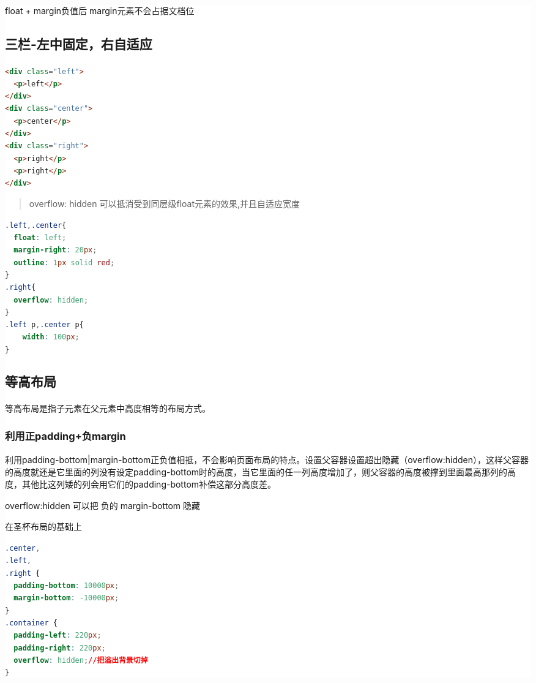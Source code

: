 float + margin负值后 margin元素不会占据文档位

## 三栏-左中固定，右自适应

```html
<div class="left">
  <p>left</p>
</div>
<div class="center">
  <p>center</p>
</div>
<div class="right">
  <p>right</p>
  <p>right</p>
</div>
```

> overflow: hidden 可以抵消受到同层级float元素的效果,并且自适应宽度

```css
.left,.center{
  float: left;
  margin-right: 20px;
  outline: 1px solid red;
}
.right{
  overflow: hidden;
}
.left p,.center p{
    width: 100px;
}
```

## 等高布局

等高布局是指子元素在父元素中高度相等的布局方式。

### 利用正padding+负margin

利用padding-bottom|margin-bottom正负值相抵，不会影响页面布局的特点。设置父容器设置超出隐藏（overflow:hidden），这样父容器的高度就还是它里面的列没有设定padding-bottom时的高度，当它里面的任一列高度增加了，则父容器的高度被撑到里面最高那列的高度，其他比这列矮的列会用它们的padding-bottom补偿这部分高度差。

overflow:hidden 可以把 负的 margin-bottom 隐藏

在圣杯布局的基础上

```css
.center,
.left,
.right {
  padding-bottom: 10000px;
  margin-bottom: -10000px;
}
.container {
  padding-left: 220px;
  padding-right: 220px;
  overflow: hidden;//把溢出背景切掉
}
```
